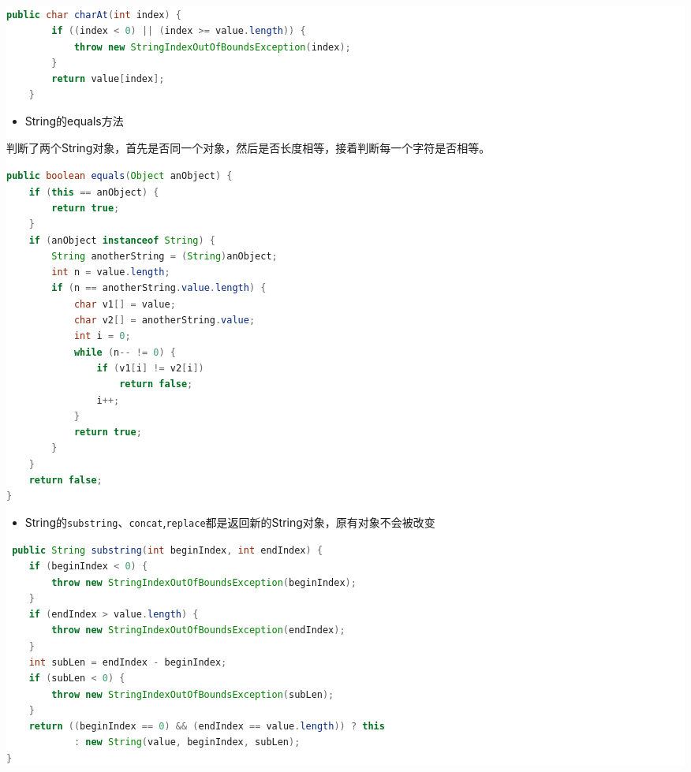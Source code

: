 ```java
public char charAt(int index) {
        if ((index < 0) || (index >= value.length)) {
            throw new StringIndexOutOfBoundsException(index);
        }
        return value[index];
    }
```

* String的equals方法

判断了两个String对象，首先是否同一个对象，然后是否长度相等，接着判断每一个字符是否相等。

```java
public boolean equals(Object anObject) {
    if (this == anObject) {
        return true;
    }
    if (anObject instanceof String) {
        String anotherString = (String)anObject;
        int n = value.length;
        if (n == anotherString.value.length) {
            char v1[] = value;
            char v2[] = anotherString.value;
            int i = 0;
            while (n-- != 0) {
                if (v1[i] != v2[i])
                    return false;
                i++;
            }
            return true;
        }
    }
    return false;
}
```

* String的`substring`、`concat`,`replace`都是返回新的String对象，原有对象不会被改变

```java
 public String substring(int beginIndex, int endIndex) {
    if (beginIndex < 0) {
        throw new StringIndexOutOfBoundsException(beginIndex);
    }
    if (endIndex > value.length) {
        throw new StringIndexOutOfBoundsException(endIndex);
    }
    int subLen = endIndex - beginIndex;
    if (subLen < 0) {
        throw new StringIndexOutOfBoundsException(subLen);
    }
    return ((beginIndex == 0) && (endIndex == value.length)) ? this
            : new String(value, beginIndex, subLen);
}
```
